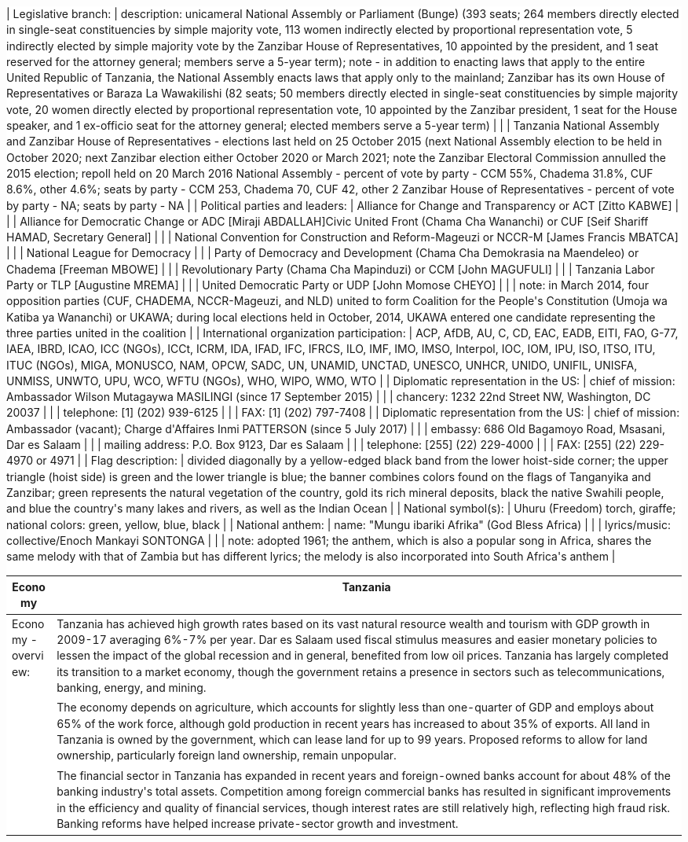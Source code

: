 | Legislative branch: | description: unicameral National Assembly or Parliament (Bunge) (393 seats; 264 members directly elected in single-seat constituencies by simple majority vote, 113 women indirectly elected by proportional representation vote, 5 indirectly elected by simple majority vote by the Zanzibar House of Representatives, 10 appointed by the president, and 1 seat reserved for the attorney general; members serve a 5-year term); note - in addition to enacting laws that apply to the entire United Republic of Tanzania, the National Assembly enacts laws that apply only to the mainland; Zanzibar has its own House of Representatives or Baraza La Wawakilishi (82 seats; 50 members directly elected in single-seat constituencies by simple majority vote, 20 women directly elected by proportional representation vote, 10 appointed by the Zanzibar president, 1 seat for the House speaker, and 1 ex-officio seat for the attorney general; elected members serve a 5-year term) |
| | Tanzania National Assembly and Zanzibar House of Representatives - elections last held on 25 October 2015 (next National Assembly election to be held in October 2020; next Zanzibar election either October 2020 or March 2021; note the Zanzibar Electoral Commission annulled the 2015 election; repoll held on 20 March 2016 National Assembly - percent of vote by party - CCM 55%, Chadema 31.8%, CUF 8.6%, other 4.6%; seats by party - CCM 253, Chadema 70, CUF 42, other 2 Zanzibar House of Representatives - percent of vote by party - NA; seats by party - NA |
| Political parties and leaders: | Alliance for Change and Transparency or ACT [Zitto KABWE] |
| | Alliance for Democratic Change or ADC [Miraji ABDALLAH]Civic United Front (Chama Cha Wananchi) or CUF [Seif Shariff HAMAD, Secretary General] |
| | National Convention for Construction and Reform-Mageuzi or NCCR-M [James Francis MBATCA] |
| | National League for Democracy |
| | Party of Democracy and Development (Chama Cha Demokrasia na Maendeleo) or Chadema [Freeman MBOWE] |
| | Revolutionary Party (Chama Cha Mapinduzi) or CCM [John MAGUFULI] |
| | Tanzania Labor Party or TLP [Augustine MREMA] |
| | United Democratic Party or UDP [John Momose CHEYO] |
| | note: in March 2014, four opposition parties (CUF, CHADEMA, NCCR-Mageuzi, and NLD) united to form Coalition for the People's Constitution (Umoja wa Katiba ya Wananchi) or UKAWA; during local elections held in October, 2014, UKAWA entered one candidate representing the three parties united in the coalition |
| International organization participation: | ACP, AfDB, AU, C, CD, EAC, EADB, EITI, FAO, G-77, IAEA, IBRD, ICAO, ICC (NGOs), ICCt, ICRM, IDA, IFAD, IFC, IFRCS, ILO, IMF, IMO, IMSO, Interpol, IOC, IOM, IPU, ISO, ITSO, ITU, ITUC (NGOs), MIGA, MONUSCO, NAM, OPCW, SADC, UN, UNAMID, UNCTAD, UNESCO, UNHCR, UNIDO, UNIFIL, UNISFA, UNMISS, UNWTO, UPU, WCO, WFTU (NGOs), WHO, WIPO, WMO, WTO |
| Diplomatic representation in the US: | chief of mission: Ambassador Wilson Mutagaywa MASILINGI (since 17 September 2015) |
| | chancery: 1232 22nd Street NW, Washington, DC 20037 |
| | telephone: [1] (202) 939-6125 |
| | FAX: [1] (202) 797-7408 |
| Diplomatic representation from the US: | chief of mission: Ambassador (vacant); Charge d'Affaires Inmi PATTERSON (since 5 July 2017) |
| | embassy: 686 Old Bagamoyo Road, Msasani, Dar es Salaam |
| | mailing address: P.O. Box 9123, Dar es Salaam |
| | telephone: [255] (22) 229-4000 |
| | FAX: [255] (22) 229-4970 or 4971 |
| Flag description: | divided diagonally by a yellow-edged black band from the lower hoist-side corner; the upper triangle (hoist side) is green and the lower triangle is blue; the banner combines colors found on the flags of Tanganyika and Zanzibar; green represents the natural vegetation of the country, gold its rich mineral deposits, black the native Swahili people, and blue the country's many lakes and rivers, as well as the Indian Ocean |
| National symbol(s): | Uhuru (Freedom) torch, giraffe; national colors: green, yellow, blue, black |
| National anthem: | name: "Mungu ibariki Afrika" (God Bless Africa) |
| | lyrics/music: collective/Enoch Mankayi SONTONGA |
| | note: adopted 1961; the anthem, which is also a popular song in Africa, shares the same melody with that of Zambia but has different lyrics; the melody is also incorporated into South Africa's anthem |

| Economy | Tanzania |
| --- | --- |
| Economy - overview: | Tanzania has achieved high growth rates based on its vast natural resource wealth and tourism with GDP growth in 2009-17 averaging 6%-7% per year. Dar es Salaam used fiscal stimulus measures and easier monetary policies to lessen the impact of the global recession and in general, benefited from low oil prices. Tanzania has largely completed its transition to a market economy, though the government retains a presence in sectors such as telecommunications, banking, energy, and mining. |
| | The economy depends on agriculture, which accounts for slightly less than one-quarter of GDP and employs about 65% of the work force, although gold production in recent years has increased to about 35% of exports. All land in Tanzania is owned by the government, which can lease land for up to 99 years. Proposed reforms to allow for land ownership, particularly foreign land ownership, remain unpopular. |
| | The financial sector in Tanzania has expanded in recent years and foreign-owned banks account for about 48% of the banking industry's total assets. Competition among foreign commercial banks has resulted in significant improvements in the efficiency and quality of financial services, though interest rates are still relatively high, reflecting high fraud risk. Banking reforms have helped increase private-sector growth and investment. |